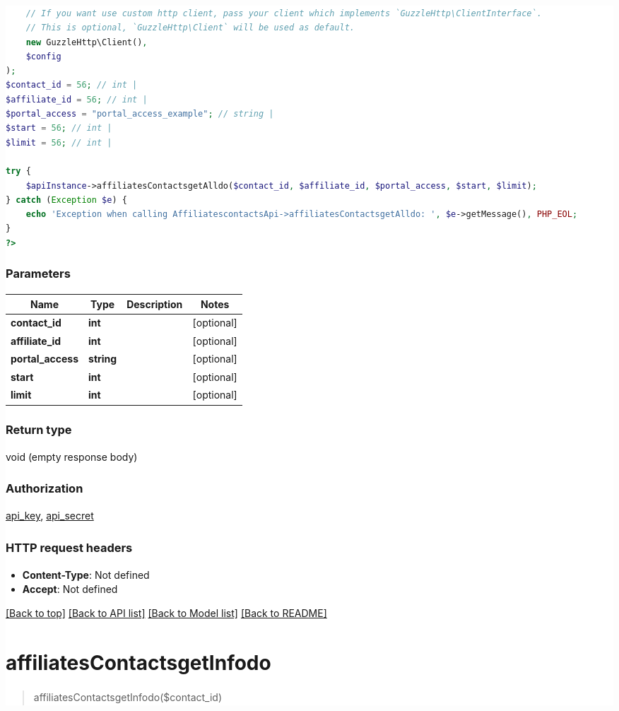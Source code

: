 ```php
    // If you want use custom http client, pass your client which implements `GuzzleHttp\ClientInterface`.
    // This is optional, `GuzzleHttp\Client` will be used as default.
    new GuzzleHttp\Client(),
    $config
);
$contact_id = 56; // int | 
$affiliate_id = 56; // int | 
$portal_access = "portal_access_example"; // string | 
$start = 56; // int | 
$limit = 56; // int | 

try {
    $apiInstance->affiliatesContactsgetAlldo($contact_id, $affiliate_id, $portal_access, $start, $limit);
} catch (Exception $e) {
    echo 'Exception when calling AffiliatescontactsApi->affiliatesContactsgetAlldo: ', $e->getMessage(), PHP_EOL;
}
?>
```

### Parameters

Name | Type | Description  | Notes
------------- | ------------- | ------------- | -------------
 **contact_id** | **int**|  | [optional]
 **affiliate_id** | **int**|  | [optional]
 **portal_access** | **string**|  | [optional]
 **start** | **int**|  | [optional]
 **limit** | **int**|  | [optional]

### Return type

void (empty response body)

### Authorization

[api_key](../../README.md#api_key), [api_secret](../../README.md#api_secret)

### HTTP request headers

 - **Content-Type**: Not defined
 - **Accept**: Not defined

[[Back to top]](#) [[Back to API list]](../../README.md#documentation-for-api-endpoints) [[Back to Model list]](../../README.md#documentation-for-models) [[Back to README]](../../README.md)

# **affiliatesContactsgetInfodo**
> affiliatesContactsgetInfodo($contact_id)
